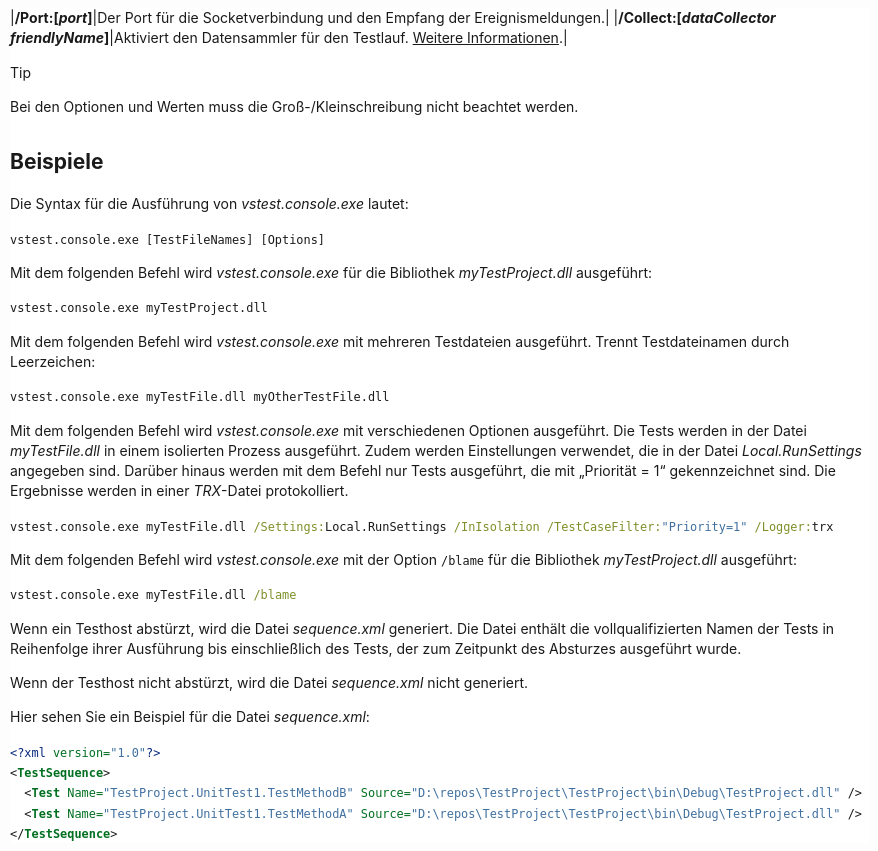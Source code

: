|**/Port:[*port*]**|Der Port für die Socketverbindung und den Empfang der Ereignismeldungen.|
|**/Collect:[*dataCollector friendlyName*]**|Aktiviert den Datensammler für den Testlauf. [Weitere Informationen](https://github.com/Microsoft/vstest-docs/blob/master/docs/analyze.md).|

> [!TIP]
> Bei den Optionen und Werten muss die Groß-/Kleinschreibung nicht beachtet werden.

## <a name="examples"></a>Beispiele

Die Syntax für die Ausführung von *vstest.console.exe* lautet:

`vstest.console.exe [TestFileNames] [Options]`

Mit dem folgenden Befehl wird *vstest.console.exe* für die Bibliothek *myTestProject.dll* ausgeführt:

```cmd
vstest.console.exe myTestProject.dll
```

Mit dem folgenden Befehl wird *vstest.console.exe* mit mehreren Testdateien ausgeführt. Trennt Testdateinamen durch Leerzeichen:

```cmd
vstest.console.exe myTestFile.dll myOtherTestFile.dll
```

Mit dem folgenden Befehl wird *vstest.console.exe* mit verschiedenen Optionen ausgeführt. Die Tests werden in der Datei *myTestFile.dll* in einem isolierten Prozess ausgeführt. Zudem werden Einstellungen verwendet, die in der Datei *Local.RunSettings* angegeben sind. Darüber hinaus werden mit dem Befehl nur Tests ausgeführt, die mit „Priorität = 1“ gekennzeichnet sind. Die Ergebnisse werden in einer *TRX*-Datei protokolliert.

```cmd
vstest.console.exe myTestFile.dll /Settings:Local.RunSettings /InIsolation /TestCaseFilter:"Priority=1" /Logger:trx
```

Mit dem folgenden Befehl wird *vstest.console.exe* mit der Option `/blame` für die Bibliothek *myTestProject.dll* ausgeführt:

```cmd
vstest.console.exe myTestFile.dll /blame
```

Wenn ein Testhost abstürzt, wird die Datei *sequence.xml* generiert. Die Datei enthält die vollqualifizierten Namen der Tests in Reihenfolge ihrer Ausführung bis einschließlich des Tests, der zum Zeitpunkt des Absturzes ausgeführt wurde.

Wenn der Testhost nicht abstürzt, wird die Datei *sequence.xml* nicht generiert.

Hier sehen Sie ein Beispiel für die Datei *sequence.xml*: 

```xml
<?xml version="1.0"?>
<TestSequence>
  <Test Name="TestProject.UnitTest1.TestMethodB" Source="D:\repos\TestProject\TestProject\bin\Debug\TestProject.dll" />
  <Test Name="TestProject.UnitTest1.TestMethodA" Source="D:\repos\TestProject\TestProject\bin\Debug\TestProject.dll" />
</TestSequence>
```
